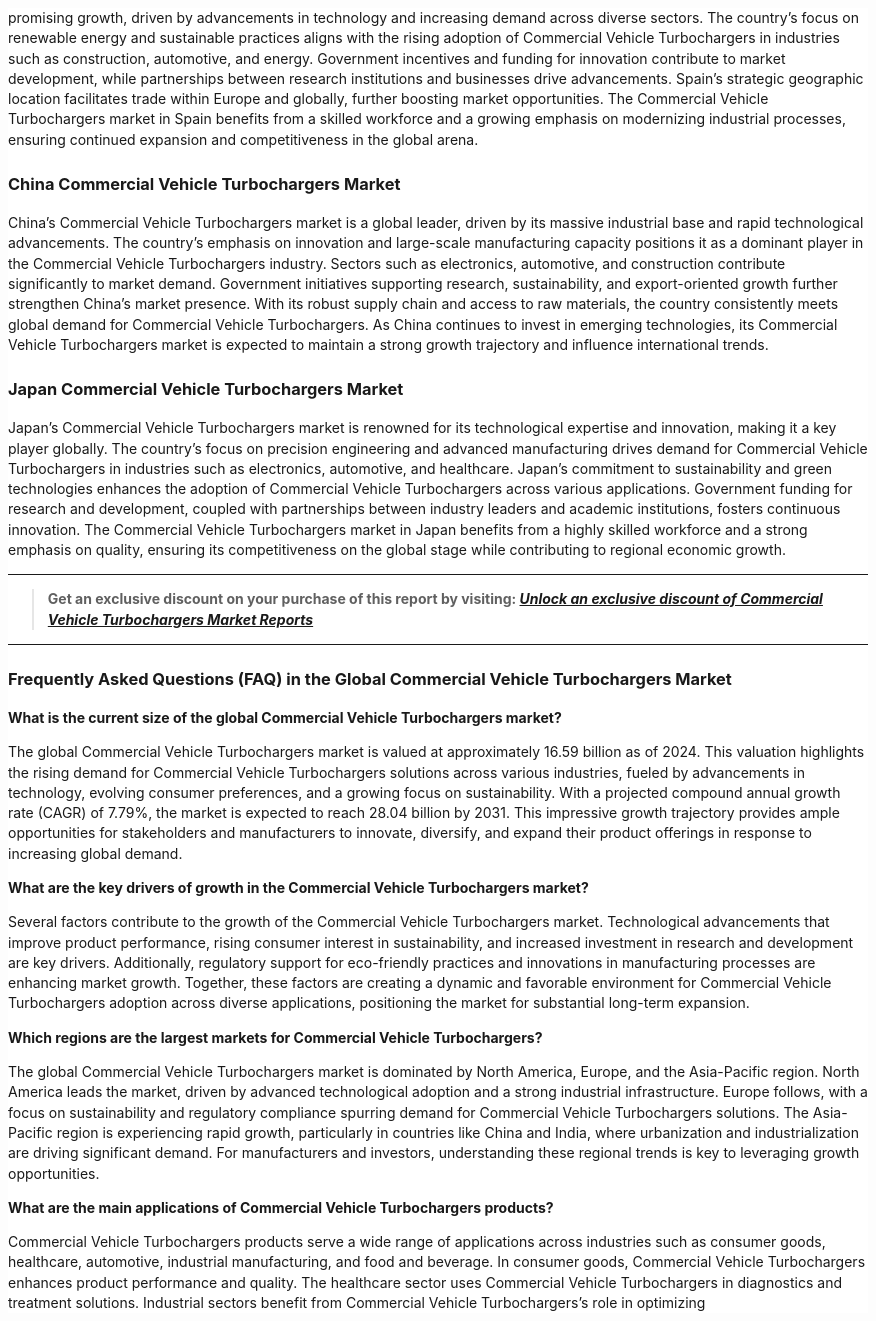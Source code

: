 promising growth, driven by advancements in technology and increasing demand across diverse sectors. The country&rsquo;s focus on renewable energy and sustainable practices aligns with the rising adoption of Commercial Vehicle Turbochargers in industries such as construction, automotive, and energy. Government incentives and funding for innovation contribute to market development, while partnerships between research institutions and businesses drive advancements. Spain&rsquo;s strategic geographic location facilitates trade within Europe and globally, further boosting market opportunities. The Commercial Vehicle Turbochargers market in Spain benefits from a skilled workforce and a growing emphasis on modernizing industrial processes, ensuring continued expansion and competitiveness in the global arena.</p><h3>China Commercial Vehicle Turbochargers Market</h3><p>China&rsquo;s Commercial Vehicle Turbochargers market is a global leader, driven by its massive industrial base and rapid technological advancements. The country&rsquo;s emphasis on innovation and large-scale manufacturing capacity positions it as a dominant player in the Commercial Vehicle Turbochargers industry. Sectors such as electronics, automotive, and construction contribute significantly to market demand. Government initiatives supporting research, sustainability, and export-oriented growth further strengthen China&rsquo;s market presence. With its robust supply chain and access to raw materials, the country consistently meets global demand for Commercial Vehicle Turbochargers. As China continues to invest in emerging technologies, its Commercial Vehicle Turbochargers market is expected to maintain a strong growth trajectory and influence international trends.</p><h3>Japan Commercial Vehicle Turbochargers Market</h3><p>Japan&rsquo;s Commercial Vehicle Turbochargers market is renowned for its technological expertise and innovation, making it a key player globally. The country&rsquo;s focus on precision engineering and advanced manufacturing drives demand for Commercial Vehicle Turbochargers in industries such as electronics, automotive, and healthcare. Japan&rsquo;s commitment to sustainability and green technologies enhances the adoption of Commercial Vehicle Turbochargers across various applications. Government funding for research and development, coupled with partnerships between industry leaders and academic institutions, fosters continuous innovation. The Commercial Vehicle Turbochargers market in Japan benefits from a highly skilled workforce and a strong emphasis on quality, ensuring its competitiveness on the global stage while contributing to regional economic growth.</p><hr /><blockquote><p><strong>Get an exclusive discount on your purchase of this report by visiting: <em><a href="://marketresearchpulse.com/ask-for-discount/45400?utm_source=Github&amp;utm_medium=0114">Unlock an exclusive discount of Commercial Vehicle Turbochargers Market Reports</a></em>&nbsp;</strong></p></blockquote><hr /><h3>Frequently Asked Questions (FAQ) in the Global Commercial Vehicle Turbochargers Market</h3><p><strong>What is the current size of the global Commercial Vehicle Turbochargers market?</strong></p><p>The global Commercial Vehicle Turbochargers market is valued at approximately 16.59 billion as of 2024. This valuation highlights the rising demand for Commercial Vehicle Turbochargers solutions across various industries, fueled by advancements in technology, evolving consumer preferences, and a growing focus on sustainability. With a projected compound annual growth rate (CAGR) of 7.79%, the market is expected to reach 28.04 billion by 2031. This impressive growth trajectory provides ample opportunities for stakeholders and manufacturers to innovate, diversify, and expand their product offerings in response to increasing global demand.</p><p><strong>What are the key drivers of growth in the Commercial Vehicle Turbochargers market?</strong></p><p>Several factors contribute to the growth of the Commercial Vehicle Turbochargers market. Technological advancements that improve product performance, rising consumer interest in sustainability, and increased investment in research and development are key drivers. Additionally, regulatory support for eco-friendly practices and innovations in manufacturing processes are enhancing market growth. Together, these factors are creating a dynamic and favorable environment for Commercial Vehicle Turbochargers adoption across diverse applications, positioning the market for substantial long-term expansion.</p><p><strong>Which regions are the largest markets for Commercial Vehicle Turbochargers?</strong></p><p>The global Commercial Vehicle Turbochargers market is dominated by North America, Europe, and the Asia-Pacific region. North America leads the market, driven by advanced technological adoption and a strong industrial infrastructure. Europe follows, with a focus on sustainability and regulatory compliance spurring demand for Commercial Vehicle Turbochargers solutions. The Asia-Pacific region is experiencing rapid growth, particularly in countries like China and India, where urbanization and industrialization are driving significant demand. For manufacturers and investors, understanding these regional trends is key to leveraging growth opportunities.</p><p><strong>What are the main applications of Commercial Vehicle Turbochargers products?</strong></p><p>Commercial Vehicle Turbochargers products serve a wide range of applications across industries such as consumer goods, healthcare, automotive, industrial manufacturing, and food and beverage. In consumer goods, Commercial Vehicle Turbochargers enhances product performance and quality. The healthcare sector uses Commercial Vehicle Turbochargers in diagnostics and treatment solutions. Industrial sectors benefit from Commercial Vehicle Turbochargers&rsquo;s role in optimizing